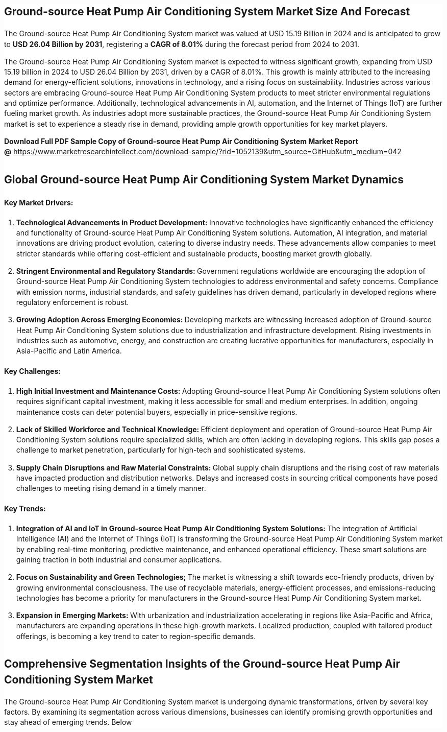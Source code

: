 <h2>Ground-source Heat Pump Air Conditioning System Market Size And Forecast</h2><p>The Ground-source Heat Pump Air Conditioning System market was valued at USD 15.19 Billion in 2024 and is anticipated to grow to <strong>USD 26.04 Billion by 2031</strong>, registering a <strong>CAGR of 8.01%</strong> during the forecast period from 2024 to 2031.</p><p>The Ground-source Heat Pump Air Conditioning System market is expected to witness significant growth, expanding from USD 15.19 billion in 2024 to USD 26.04 Billion by 2031, driven by a CAGR of 8.01%. This growth is mainly attributed to the increasing demand for energy-efficient solutions, innovations in technology, and a rising focus on sustainability. Industries across various sectors are embracing Ground-source Heat Pump Air Conditioning System products to meet stricter environmental regulations and optimize performance. Additionally, technological advancements in AI, automation, and the Internet of Things (IoT) are further fueling market growth. As industries adopt more sustainable practices, the Ground-source Heat Pump Air Conditioning System market is set to experience a steady rise in demand, providing ample growth opportunities for key market players.</p><p><strong>Download Full PDF Sample Copy of Ground-source Heat Pump Air Conditioning System Market Report @</strong>&nbsp;<a href="https://www.marketresearchintellect.com/download-sample/?rid=1052139&amp;utm_source=GitHub&amp;utm_medium=042">https://www.marketresearchintellect.com/download-sample/?rid=1052139&amp;utm_source=GitHub&amp;utm_medium=042</a></p><h2>Global Ground-source Heat Pump Air Conditioning System Market Dynamics</h2><h4><strong>Key Market Drivers:</strong></h4><ol><li><p><strong>Technological Advancements in Product Development:&nbsp;</strong>Innovative technologies have significantly enhanced the efficiency and functionality of Ground-source Heat Pump Air Conditioning System solutions. Automation, AI integration, and material innovations are driving product evolution, catering to diverse industry needs. These advancements allow companies to meet stricter standards while offering cost-efficient and sustainable products, boosting market growth globally.</p></li><li><p><strong>Stringent Environmental and Regulatory Standards:&nbsp;</strong>Government regulations worldwide are encouraging the adoption of Ground-source Heat Pump Air Conditioning System technologies to address environmental and safety concerns. Compliance with emission norms, industrial standards, and safety guidelines has driven demand, particularly in developed regions where regulatory enforcement is robust.</p></li><li><p><strong>Growing Adoption Across Emerging Economies:&nbsp;</strong>Developing markets are witnessing increased adoption of Ground-source Heat Pump Air Conditioning System solutions due to industrialization and infrastructure development. Rising investments in industries such as automotive, energy, and construction are creating lucrative opportunities for manufacturers, especially in Asia-Pacific and Latin America.</p></li></ol><h4><strong>Key Challenges:</strong></h4><ol><li><p><strong>High Initial Investment and Maintenance Costs:&nbsp;</strong>Adopting Ground-source Heat Pump Air Conditioning System solutions often requires significant capital investment, making it less accessible for small and medium enterprises. In addition, ongoing maintenance costs can deter potential buyers, especially in price-sensitive regions.</p></li><li><p><strong>Lack of Skilled Workforce and Technical Knowledge:&nbsp;</strong>Efficient deployment and operation of Ground-source Heat Pump Air Conditioning System solutions require specialized skills, which are often lacking in developing regions. This skills gap poses a challenge to market penetration, particularly for high-tech and sophisticated systems.</p></li><li><p><strong>Supply Chain Disruptions and Raw Material Constraints:&nbsp;</strong>Global supply chain disruptions and the rising cost of raw materials have impacted production and distribution networks. Delays and increased costs in sourcing critical components have posed challenges to meeting rising demand in a timely manner.</p></li></ol><h4><strong>Key Trends:</strong></h4><ol><li><p><strong>Integration of AI and IoT in Ground-source Heat Pump Air Conditioning System Solutions:&nbsp;</strong>The integration of Artificial Intelligence (AI) and the Internet of Things (IoT) is transforming the Ground-source Heat Pump Air Conditioning System market by enabling real-time monitoring, predictive maintenance, and enhanced operational efficiency. These smart solutions are gaining traction in both industrial and consumer applications.</p></li><li><p><strong>Focus on Sustainability and Green Technologies;&nbsp;</strong>The market is witnessing a shift towards eco-friendly products, driven by growing environmental consciousness. The use of recyclable materials, energy-efficient processes, and emissions-reducing technologies has become a priority for manufacturers in the Ground-source Heat Pump Air Conditioning System market.</p></li><li><p><strong>Expansion in Emerging Markets:&nbsp;</strong>With urbanization and industrialization accelerating in regions like Asia-Pacific and Africa, manufacturers are expanding operations in these high-growth markets. Localized production, coupled with tailored product offerings, is becoming a key trend to cater to region-specific demands.</p></li></ol><div class="article-main__content" data-test-id="publishing-text-block"><h2>Comprehensive Segmentation Insights of the Ground-source Heat Pump Air Conditioning System Market</h2><p>The Ground-source Heat Pump Air Conditioning System market is undergoing dynamic transformations, driven by several key factors. By examining its segmentation across various dimensions, businesses can identify promising growth opportunities and stay ahead of emerging trends. Below